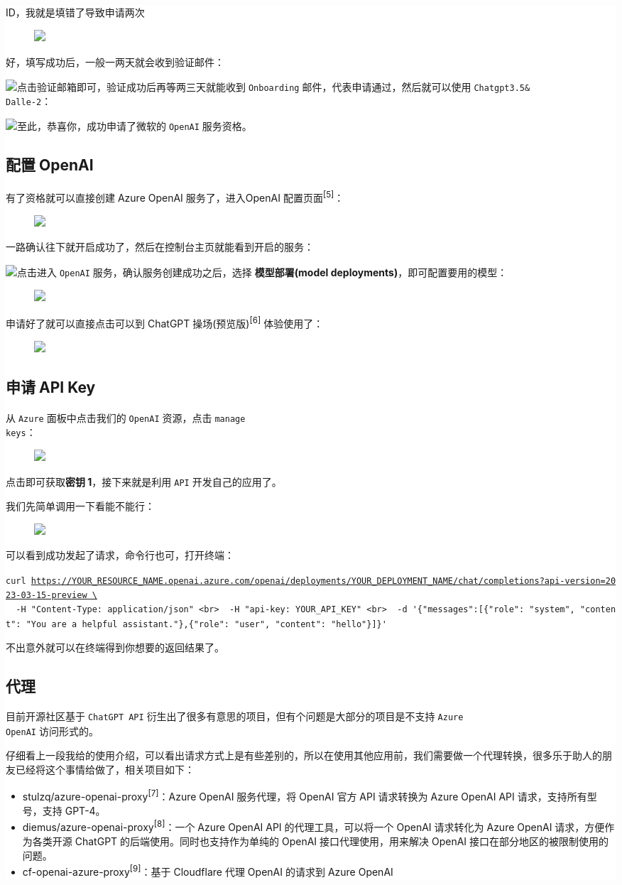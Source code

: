 ID，我就是填错了导致申请两次</section></li></ul><figure data-tool="mdnice编辑器"><img data-ratio="1.0768229166666667" data-src="https://mmbiz.qpic.cn/mmbiz_jpg/YRBRJvZXcIVNjvq2zPOeWGwzeMcjiacianZoxNBF4KuAm36g04RgJ0H2cq1P2xTSvtlDvJlOwEWEB1Js8SwhJqNg/640?wx_fmt=jpeg" data-type="jpeg" data-w="1536" src="https://mmbiz.qpic.cn/mmbiz_jpg/YRBRJvZXcIVNjvq2zPOeWGwzeMcjiacianZoxNBF4KuAm36g04RgJ0H2cq1P2xTSvtlDvJlOwEWEB1Js8SwhJqNg/640?wx_fmt=jpeg"></figure><p data-tool="mdnice编辑器">好，填写成功后，一般一两天就会收到验证邮件：</p><p data-tool="mdnice编辑器"><img data-ratio="0.9267175572519084" data-src="https://mmbiz.qpic.cn/mmbiz_jpg/YRBRJvZXcIVNjvq2zPOeWGwzeMcjiacianK4vOSviaP6mnsv0LxxZ0YPZbfHAxUodNOTx8CNk33p2ibgxtjVfBvqlw/640?wx_fmt=jpeg" data-type="jpeg" data-w="1310" src="https://mmbiz.qpic.cn/mmbiz_jpg/YRBRJvZXcIVNjvq2zPOeWGwzeMcjiacianK4vOSviaP6mnsv0LxxZ0YPZbfHAxUodNOTx8CNk33p2ibgxtjVfBvqlw/640?wx_fmt=jpeg">点击验证邮箱即可，验证成功后再等两三天就能收到 <code>Onboarding</code> 邮件，代表申请通过，然后就可以使用 <code>Chatgpt3.5&amp; Dalle-2</code>：</p><p data-tool="mdnice编辑器"><img data-ratio="0.71850699844479" data-src="https://mmbiz.qpic.cn/mmbiz_jpg/YRBRJvZXcIVNjvq2zPOeWGwzeMcjiaciank9tAmcVrajwkPkqx13HHLn1bfRqA7lCtW8OJUeVTIKjPGnOquK7iaVg/640?wx_fmt=jpeg" data-type="jpeg" data-w="1286" src="https://mmbiz.qpic.cn/mmbiz_jpg/YRBRJvZXcIVNjvq2zPOeWGwzeMcjiaciank9tAmcVrajwkPkqx13HHLn1bfRqA7lCtW8OJUeVTIKjPGnOquK7iaVg/640?wx_fmt=jpeg">至此，恭喜你，成功申请了微软的 <code>OpenAI</code> 服务资格。</p><h2 data-tool="mdnice编辑器"><span></span><span>配置 OpenAI</span><span></span></h2><p data-tool="mdnice编辑器">有了资格就可以直接创建 Azure OpenAI 服务了，进入<span>OpenAI 配置页面</span><sup>[5]</sup>：</p><figure data-tool="mdnice编辑器"><img data-ratio="0.7402597402597403" data-src="https://mmbiz.qpic.cn/mmbiz_jpg/YRBRJvZXcIVNjvq2zPOeWGwzeMcjiacianbsQIXZkomWjxYdzz65jbuOuEWJ2YxOKic6jEuuLRvfpsdDfhSnXUNPw/640?wx_fmt=jpeg" data-type="jpeg" data-w="2156" src="https://mmbiz.qpic.cn/mmbiz_jpg/YRBRJvZXcIVNjvq2zPOeWGwzeMcjiacianbsQIXZkomWjxYdzz65jbuOuEWJ2YxOKic6jEuuLRvfpsdDfhSnXUNPw/640?wx_fmt=jpeg"></figure><p data-tool="mdnice编辑器">一路确认往下就开启成功了，然后在控制台主页就能看到开启的服务：</p><p data-tool="mdnice编辑器"><img data-ratio="0.24954954954954955" data-src="https://mmbiz.qpic.cn/mmbiz_jpg/YRBRJvZXcIVNjvq2zPOeWGwzeMcjiacianDkwTz90Eicxiaq3LOo2IdbOq5YmR2DHHEiaAMZFUS59kteu1TZZMmuqyA/640?wx_fmt=jpeg" data-type="jpeg" data-w="2220" src="https://mmbiz.qpic.cn/mmbiz_jpg/YRBRJvZXcIVNjvq2zPOeWGwzeMcjiacianDkwTz90Eicxiaq3LOo2IdbOq5YmR2DHHEiaAMZFUS59kteu1TZZMmuqyA/640?wx_fmt=jpeg">点击进入 <code>OpenAI</code> 服务，确认服务创建成功之后，选择 <strong>模型部署(model deployments)</strong>，即可配置要用的模型：</p><figure data-tool="mdnice编辑器"><img data-ratio="0.41733430444282593" data-src="https://mmbiz.qpic.cn/mmbiz_jpg/YRBRJvZXcIVNjvq2zPOeWGwzeMcjiacianp8nR90jRz2WZOY4uIeEuw3bFsqwgpmadHfwRn1kSwaIiaNaHvub3iaRg/640?wx_fmt=jpeg" data-type="jpeg" data-w="2746" src="https://mmbiz.qpic.cn/mmbiz_jpg/YRBRJvZXcIVNjvq2zPOeWGwzeMcjiacianp8nR90jRz2WZOY4uIeEuw3bFsqwgpmadHfwRn1kSwaIiaNaHvub3iaRg/640?wx_fmt=jpeg"></figure><p data-tool="mdnice编辑器">申请好了就可以直接点击可以到 <span>ChatGPT 操场(预览版)</span><sup>[6]</sup> 体验使用了：</p><figure data-tool="mdnice编辑器"><img data-ratio="0.5718175629680055" data-src="https://mmbiz.qpic.cn/mmbiz_jpg/YRBRJvZXcIVNjvq2zPOeWGwzeMcjiacianicVInPtjKSeMBDVKGnl8d3avlk2B0siars9xQTkK8wZicMd44JVRfRXqg/640?wx_fmt=jpeg" data-type="jpeg" data-w="2938" src="https://mmbiz.qpic.cn/mmbiz_jpg/YRBRJvZXcIVNjvq2zPOeWGwzeMcjiacianicVInPtjKSeMBDVKGnl8d3avlk2B0siars9xQTkK8wZicMd44JVRfRXqg/640?wx_fmt=jpeg"></figure><h2 data-tool="mdnice编辑器"><span></span><span>申请 API Key</span><span></span></h2><p data-tool="mdnice编辑器">从 <code>Azure</code> 面板中点击我们的 <code>OpenAI</code> 资源，点击 <code>manage keys</code>：</p><figure data-tool="mdnice编辑器"><img data-ratio="0.19322709163346613" data-src="https://mmbiz.qpic.cn/mmbiz_jpg/YRBRJvZXcIVNjvq2zPOeWGwzeMcjiaciankVhiaNJf20DWqHiaBj9aWJuNBzQSjia5yBwXU6CnfXuFsp73FauTyDasA/640?wx_fmt=jpeg" data-type="jpeg" data-w="3012" src="https://mmbiz.qpic.cn/mmbiz_jpg/YRBRJvZXcIVNjvq2zPOeWGwzeMcjiaciankVhiaNJf20DWqHiaBj9aWJuNBzQSjia5yBwXU6CnfXuFsp73FauTyDasA/640?wx_fmt=jpeg"></figure><p data-tool="mdnice编辑器">点击即可获取<strong>密钥 1</strong>，接下来就是利用 <code>API</code> 开发自己的应用了。</p><p data-tool="mdnice编辑器">我们先简单调用一下看能不能行：</p><figure data-tool="mdnice编辑器"><img data-ratio="0.4289520426287744" data-src="https://mmbiz.qpic.cn/mmbiz_jpg/YRBRJvZXcIVNjvq2zPOeWGwzeMcjiacianG4qFVMqU26dATJU6XgpZhd1SOAekJd7ubuoM2evoGrF8WykZWuFAicg/640?wx_fmt=jpeg" data-type="jpeg" data-w="2252" src="https://mmbiz.qpic.cn/mmbiz_jpg/YRBRJvZXcIVNjvq2zPOeWGwzeMcjiacianG4qFVMqU26dATJU6XgpZhd1SOAekJd7ubuoM2evoGrF8WykZWuFAicg/640?wx_fmt=jpeg"></figure><p data-tool="mdnice编辑器">可以看到成功发起了请求，命令行也可，打开终端：</p><pre data-tool="mdnice编辑器"><code>curl https://YOUR_RESOURCE_NAME.openai.azure.com/openai/deployments/YOUR_DEPLOYMENT_NAME/chat/completions?api-version=2023-03-15-preview \<br>  -H "Content-Type: application/json" \<br>  -H "api-key: YOUR_API_KEY" \<br>  -d '{"messages":[{"role": "system", "content": "You are a helpful assistant."},{"role": "user", "content": "hello"}]}'<br></code></pre><p data-tool="mdnice编辑器">不出意外就可以在终端得到你想要的返回结果了。</p><h2 data-tool="mdnice编辑器"><span></span><span>代理</span><span></span></h2><p data-tool="mdnice编辑器">目前开源社区基于 <code>ChatGPT API</code> 衍生出了很多有意思的项目，但有个问题是大部分的项目是不支持 <code>Azure OpenAI</code> 访问形式的。</p><p data-tool="mdnice编辑器">仔细看上一段我给的使用介绍，可以看出请求方式上是有些差别的，所以在使用其他应用前，我们需要做一个代理转换，很多乐于助人的朋友已经将这个事情给做了，相关项目如下：</p><ul data-tool="mdnice编辑器"><li><section><span>stulzq/azure-openai-proxy</span><sup>[7]</sup>：Azure OpenAI 服务代理，将 OpenAI 官方 API 请求转换为 Azure OpenAI API 请求，支持所有型号，支持 GPT-4。</section></li><li><section><span>diemus/azure-openai-proxy</span><sup>[8]</sup>：一个 Azure OpenAI API 的代理工具，可以将一个 OpenAI 请求转化为 Azure OpenAI 请求，方便作为各类开源 ChatGPT 的后端使用。同时也支持作为单纯的 OpenAI 接口代理使用，用来解决 OpenAI 接口在部分地区的被限制使用的问题。</section></li><li><section><span>cf-openai-azure-proxy</span><sup>[9]</sup>：基于 Cloudflare 代理 OpenAI 的请求到 Azure OpenAI